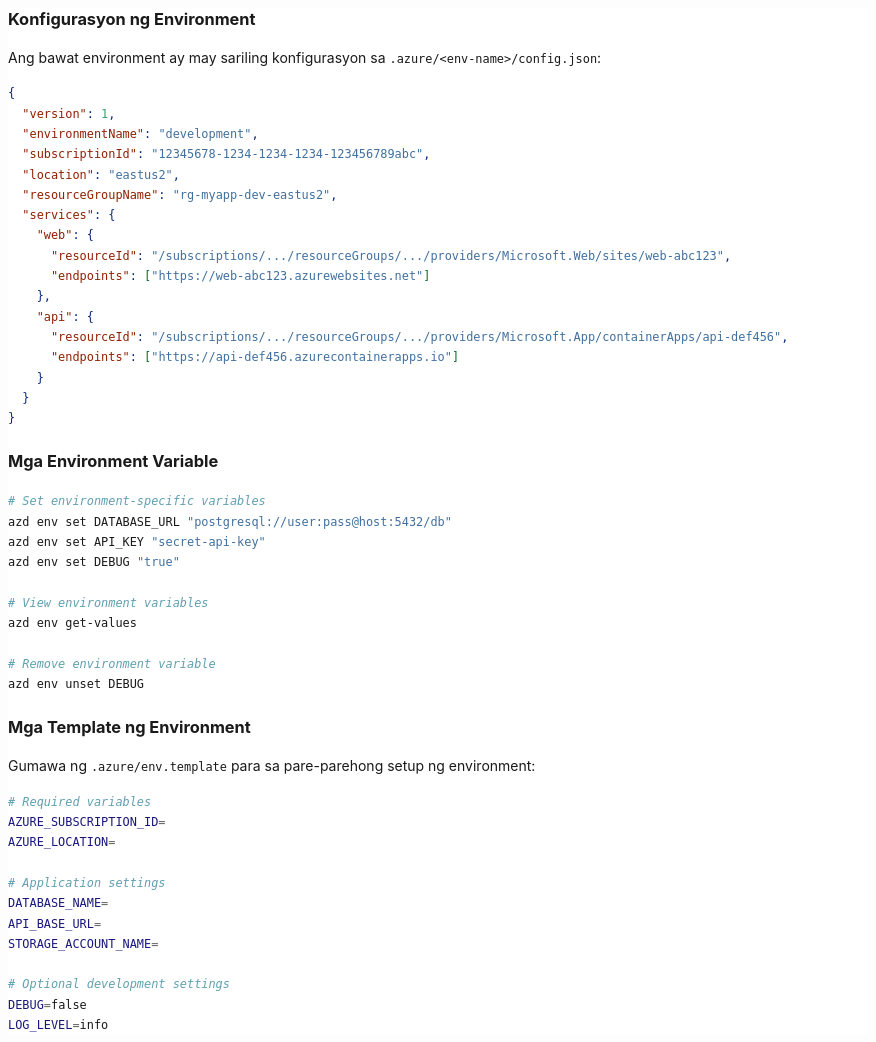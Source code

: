 ### Konfigurasyon ng Environment
Ang bawat environment ay may sariling konfigurasyon sa `.azure/<env-name>/config.json`:

```json
{
  "version": 1,
  "environmentName": "development",
  "subscriptionId": "12345678-1234-1234-1234-123456789abc",
  "location": "eastus2",
  "resourceGroupName": "rg-myapp-dev-eastus2",
  "services": {
    "web": {
      "resourceId": "/subscriptions/.../resourceGroups/.../providers/Microsoft.Web/sites/web-abc123",
      "endpoints": ["https://web-abc123.azurewebsites.net"]
    },
    "api": {
      "resourceId": "/subscriptions/.../resourceGroups/.../providers/Microsoft.App/containerApps/api-def456",
      "endpoints": ["https://api-def456.azurecontainerapps.io"]
    }
  }
}
```

### Mga Environment Variable
```bash
# Set environment-specific variables
azd env set DATABASE_URL "postgresql://user:pass@host:5432/db"
azd env set API_KEY "secret-api-key"
azd env set DEBUG "true"

# View environment variables
azd env get-values

# Remove environment variable
azd env unset DEBUG
```

### Mga Template ng Environment
Gumawa ng `.azure/env.template` para sa pare-parehong setup ng environment:
```bash
# Required variables
AZURE_SUBSCRIPTION_ID=
AZURE_LOCATION=

# Application settings
DATABASE_NAME=
API_BASE_URL=
STORAGE_ACCOUNT_NAME=

# Optional development settings
DEBUG=false
LOG_LEVEL=info
```
